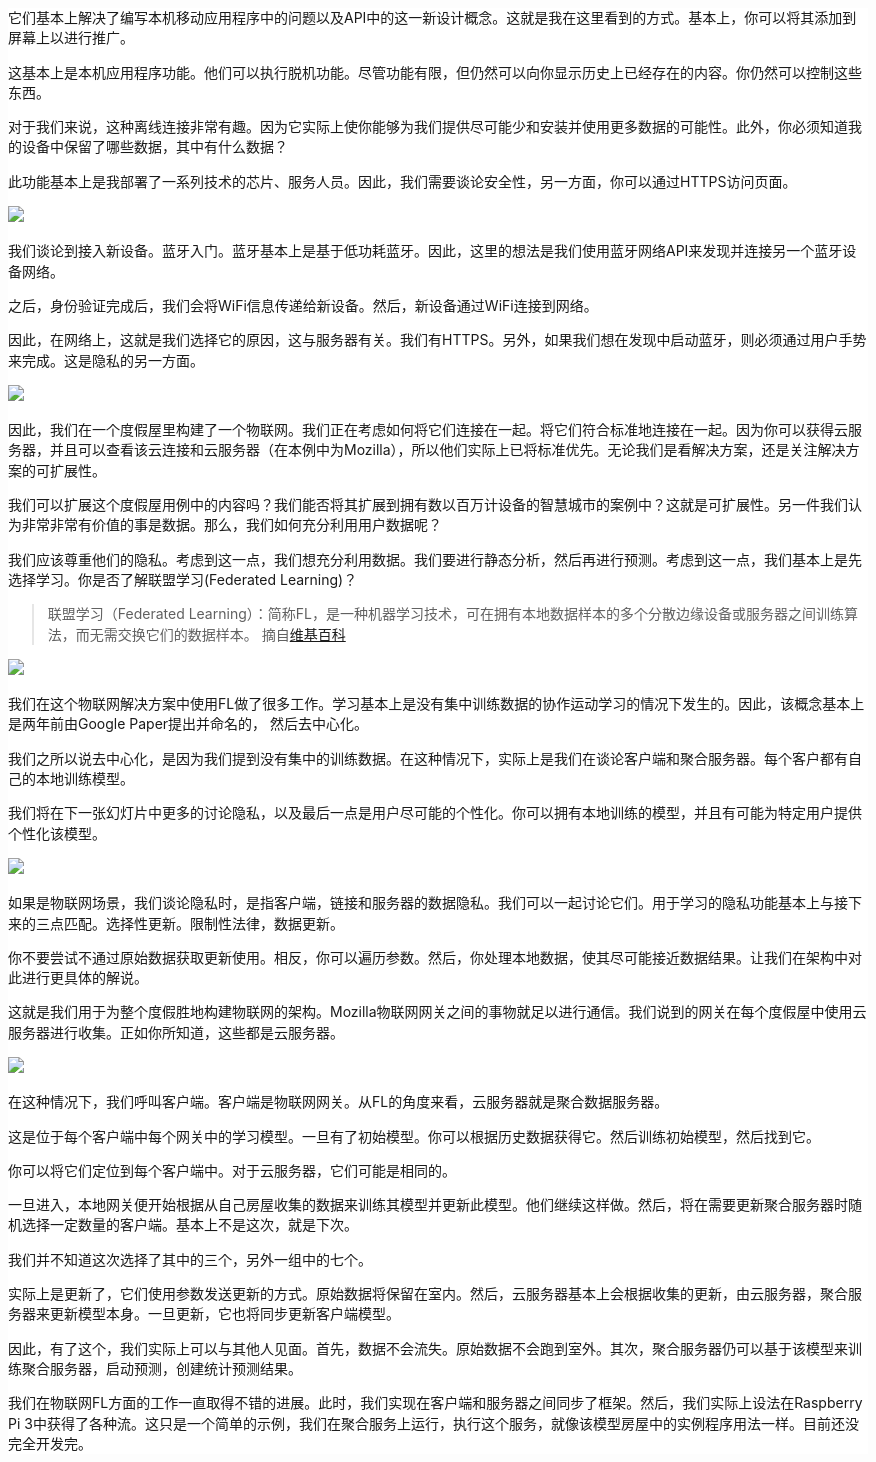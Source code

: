 它们基本上解决了编写本机移动应用程序中的问题以及API中的这一新设计概念。这就是我在这里看到的方式。基本上，你可以将其添加到屏幕上以进行推广。

这基本上是本机应用程序功能。他们可以执行脱机功能。尽管功能有限，但仍然可以向你显示历史上已经存在的内容。你仍然可以控制这些东西。

对于我们来说，这种离线连接非常有趣。因为它实际上使你能够为我们提供尽可能少和安装并使用更多数据的可能性。此外，你必须知道我的设备中保留了哪些数据，其中有什么数据？

此功能基本上是我部署了一系列技术的芯片、服务人员。因此，我们需要谈论安全性，另一方面，你可以通过HTTPS访问页面。

![](https://yylifen.github.io/2019.jsconf/images/3/8.jpg)

我们谈论到接入新设备。蓝牙入门。蓝牙基本上是基于低功耗蓝牙。因此，这里的想法是我们使用蓝牙网络API来发现并连接另一个蓝牙设备网络。

之后，身份验证完成后，我们会将WiFi信息传递给新设备。然后，新设备通过WiFi连接到网络。

因此，在网络上，这就是我们选择它的原因，这与服务器有关。我们有HTTPS。另外，如果我们想在发现中启动蓝牙，则必须通过用户手势来完成。这是隐私的另一方面。

![](https://yylifen.github.io/2019.jsconf/images/3/9.jpg)

因此，我们在一个度假屋里构建了一个物联网。我们正在考虑如何将它们连接在一起。将它们符合标准地连接在一起。因为你可以获得云服务器，并且可以查看该云连接和云服务器（在本例中为Mozilla），所以他们实际上已将标准优先。无论我们是看解决方案，还是关注解决方案的可扩展性。

我们可以扩展这个度假屋用例中的内容吗？我们能否将其扩展到拥有数以百万计设备的智慧城市的案例中？这就是可扩展性。另一件我们认为非常非常有价值的事是数据。那么，我们如何充分利用用户数据呢？

我们应该尊重他们的隐私。考虑到这一点，我们想充分利用数据。我们要进行静态分析，然后再进行预测。考虑到这一点，我们基本上是先选择学习。你是否了解联盟学习(Federated Learning)？

> 联盟学习（Federated Learning）：简称FL，是一种机器学习技术，可在拥有本地数据样本的多个分散边缘设备或服务器之间训练算法，而无需交换它们的数据样本。
> 摘自[维基百科](https://en.wikipedia.org/wiki/Federated_learning)

![](https://yylifen.github.io/2019.jsconf/images/3/10.jpg)

我们在这个物联网解决方案中使用FL做了很多工作。学习基本上是没有集中训练数据的协作运动学习的情况下发生的。因此，该概念基本上是两年前由Google Paper提出并命名的， 然后去中心化。

我们之所以说去中心化，是因为我们提到没有集中的训练数据。在这种情况下，实际上是我们在谈论客户端和聚合服务器。每个客户都有自己的本地训练模型。

我们将在下一张幻灯片中更多的讨论隐私，以及最后一点是用户尽可能的个性化。你可以拥有本地训练的模型，并且有可能为特定用户提供个性化该模型。

![](https://yylifen.github.io/2019.jsconf/images/3/11.jpg)

如果是物联网场景，我们谈论隐私时，是指客户端，链接和服务器的数据隐私。我们可以一起讨论它们。用于学习的隐私功能基本上与接下来的三点匹配。选择性更新。限制性法律，数据更新。

你不要尝试不通过原始数据获取更新使用。相反，你可以遍历参数。然后，你处理本地数据，使其尽可能接近数据结果。让我们在架构中对此进行更具体的解说。

这就是我们用于为整个度假胜地构建物联网的架构。Mozilla物联网网关之间的事物就足以进行通信。我们说到的网关在每个度假屋中使用云服务器进行收集。正如你所知道，这些都是云服务器。

![](https://yylifen.github.io/2019.jsconf/images/3/12.jpg)

在这种情况下，我们呼叫客户端。客户端是物联网网关。从FL的角度来看，云服务器就是聚合数据服务器。

这是位于每个客户端中每个网关中的学习模型。一旦有了初始模型。你可以根据历史数据获得它。然后训练初始模型，然后找到它。

你可以将它们定位到每个客户端中。对于云服务器，它们可能是相同的。

一旦进入，本地网关便开始根据从自己房屋收集的数据来训练其模型并更新此模型。他们继续这样做。然后，将在需要更新聚合服务器时随机选择一定数量的客户端。基本上不是这次，就是下次。

我们并不知道这次选择了其中的三个，另外一组中的七个。

实际上是更新了，它们使用参数发送更新的方式。原始数据将保留在室内。然后，云服务器基本上会根据收集的更新，由云服务器，聚合服务器来更新模型本身。一旦更新，它也将同步更新客户端模型。

因此，有了这个，我们实际上可以与其他人见面。首先，数据不会流失。原始数据不会跑到室外。其次，聚合服务器仍可以基于该模型来训练聚合服务器，启动预测，创建统计预测结果。

我们在物联网FL方面的工作一直取得不错的进展。此时，我们实现在客户端和服务器之间同步了框架。然后，我们实际上设法在Raspberry Pi 3中获得了各种流。这只是一个简单的示例，我们在聚合服务上运行，执行这个服务，就像该模型房屋中的实例程序用法一样。目前还没完全开发完。
